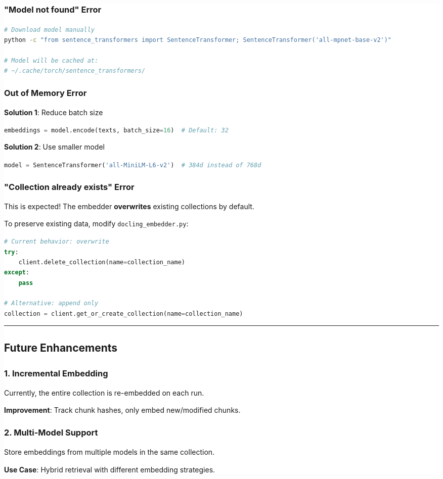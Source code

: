 ### "Model not found" Error

```bash
# Download model manually
python -c "from sentence_transformers import SentenceTransformer; SentenceTransformer('all-mpnet-base-v2')"

# Model will be cached at:
# ~/.cache/torch/sentence_transformers/
```

### Out of Memory Error

**Solution 1**: Reduce batch size
```python
embeddings = model.encode(texts, batch_size=16)  # Default: 32
```

**Solution 2**: Use smaller model
```python
model = SentenceTransformer('all-MiniLM-L6-v2')  # 384d instead of 768d
```

### "Collection already exists" Error

This is expected! The embedder **overwrites** existing collections by default.

To preserve existing data, modify `docling_embedder.py`:
```python
# Current behavior: overwrite
try:
    client.delete_collection(name=collection_name)
except:
    pass

# Alternative: append only
collection = client.get_or_create_collection(name=collection_name)
```

---

## Future Enhancements

### 1. Incremental Embedding

Currently, the entire collection is re-embedded on each run.

**Improvement**: Track chunk hashes, only embed new/modified chunks.

### 2. Multi-Model Support

Store embeddings from multiple models in the same collection.

**Use Case**: Hybrid retrieval with different embedding strategies.
